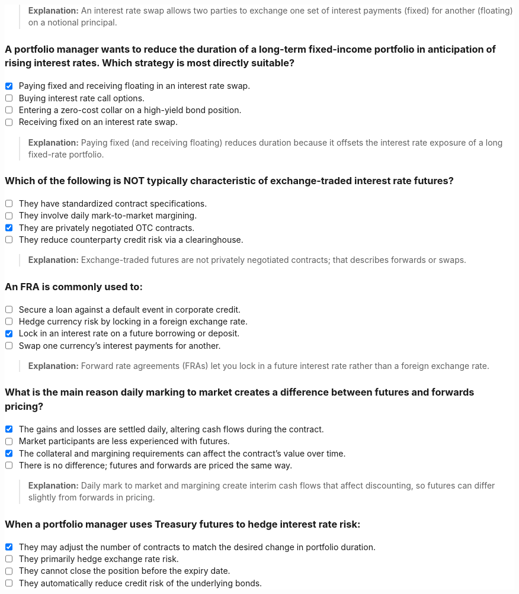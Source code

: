 > **Explanation:** An interest rate swap allows two parties to exchange one set of interest payments (fixed) for another (floating) on a notional principal.

### A portfolio manager wants to reduce the duration of a long-term fixed-income portfolio in anticipation of rising interest rates. Which strategy is most directly suitable?

- [x] Paying fixed and receiving floating in an interest rate swap.
- [ ] Buying interest rate call options.
- [ ] Entering a zero-cost collar on a high-yield bond position.
- [ ] Receiving fixed on an interest rate swap.

> **Explanation:** Paying fixed (and receiving floating) reduces duration because it offsets the interest rate exposure of a long fixed-rate portfolio.

### Which of the following is NOT typically characteristic of exchange-traded interest rate futures?

- [ ] They have standardized contract specifications.
- [ ] They involve daily mark-to-market margining.
- [x] They are privately negotiated OTC contracts.
- [ ] They reduce counterparty credit risk via a clearinghouse.

> **Explanation:** Exchange-traded futures are not privately negotiated contracts; that describes forwards or swaps.

### An FRA is commonly used to:

- [ ] Secure a loan against a default event in corporate credit.
- [ ] Hedge currency risk by locking in a foreign exchange rate.
- [x] Lock in an interest rate on a future borrowing or deposit.
- [ ] Swap one currency’s interest payments for another.

> **Explanation:** Forward rate agreements (FRAs) let you lock in a future interest rate rather than a foreign exchange rate.

### What is the main reason daily marking to market creates a difference between futures and forwards pricing?

- [x] The gains and losses are settled daily, altering cash flows during the contract.
- [ ] Market participants are less experienced with futures.
- [x] The collateral and margining requirements can affect the contract’s value over time.
- [ ] There is no difference; futures and forwards are priced the same way.

> **Explanation:** Daily mark to market and margining create interim cash flows that affect discounting, so futures can differ slightly from forwards in pricing.

### When a portfolio manager uses Treasury futures to hedge interest rate risk:

- [x] They may adjust the number of contracts to match the desired change in portfolio duration.
- [ ] They primarily hedge exchange rate risk.
- [ ] They cannot close the position before the expiry date.
- [ ] They automatically reduce credit risk of the underlying bonds.

